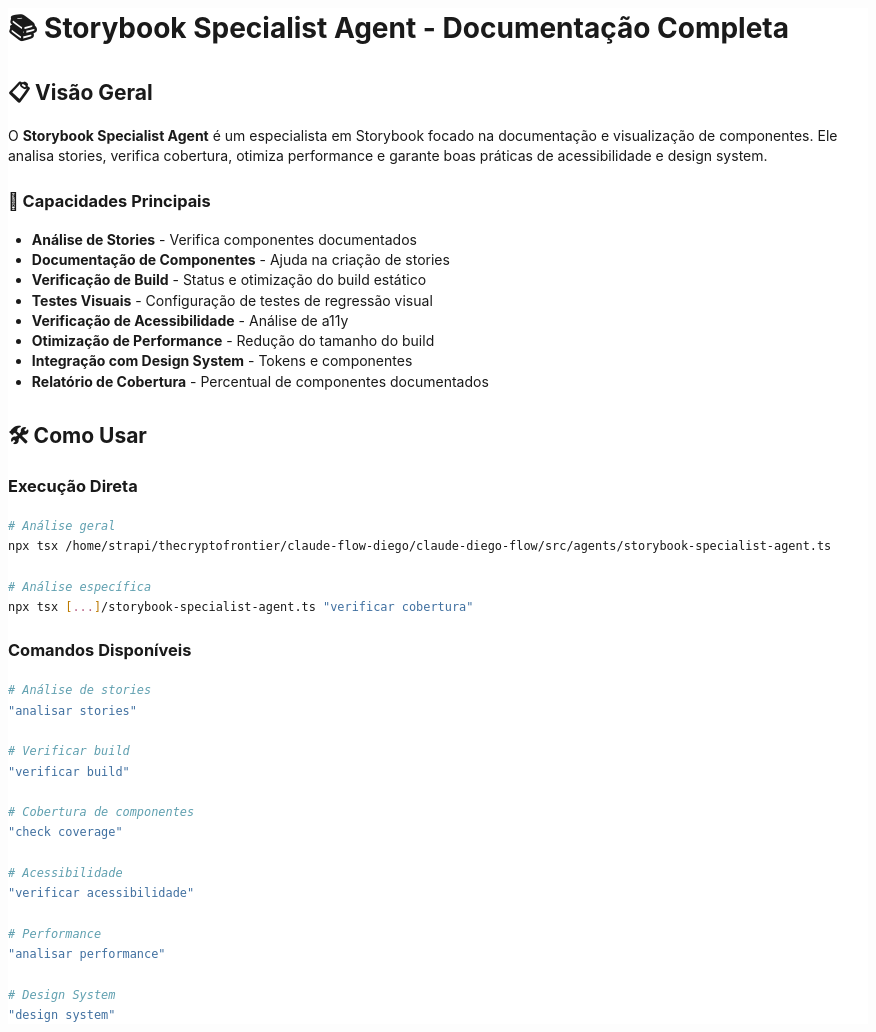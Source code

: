 # 📚 Storybook Specialist Agent - Documentação Completa

## 📋 Visão Geral

O **Storybook Specialist Agent** é um especialista em Storybook focado na documentação e visualização de componentes. Ele analisa stories, verifica cobertura, otimiza performance e garante boas práticas de acessibilidade e design system.

### 🎯 Capacidades Principais

- **Análise de Stories** - Verifica componentes documentados
- **Documentação de Componentes** - Ajuda na criação de stories
- **Verificação de Build** - Status e otimização do build estático
- **Testes Visuais** - Configuração de testes de regressão visual
- **Verificação de Acessibilidade** - Análise de a11y
- **Otimização de Performance** - Redução do tamanho do build
- **Integração com Design System** - Tokens e componentes
- **Relatório de Cobertura** - Percentual de componentes documentados

## 🛠️ Como Usar

### Execução Direta

```bash
# Análise geral
npx tsx /home/strapi/thecryptofrontier/claude-flow-diego/claude-diego-flow/src/agents/storybook-specialist-agent.ts

# Análise específica
npx tsx [...]/storybook-specialist-agent.ts "verificar cobertura"
```

### Comandos Disponíveis

```bash
# Análise de stories
"analisar stories"

# Verificar build
"verificar build"

# Cobertura de componentes
"check coverage"

# Acessibilidade
"verificar acessibilidade"

# Performance
"analisar performance"

# Design System
"design system"
```
